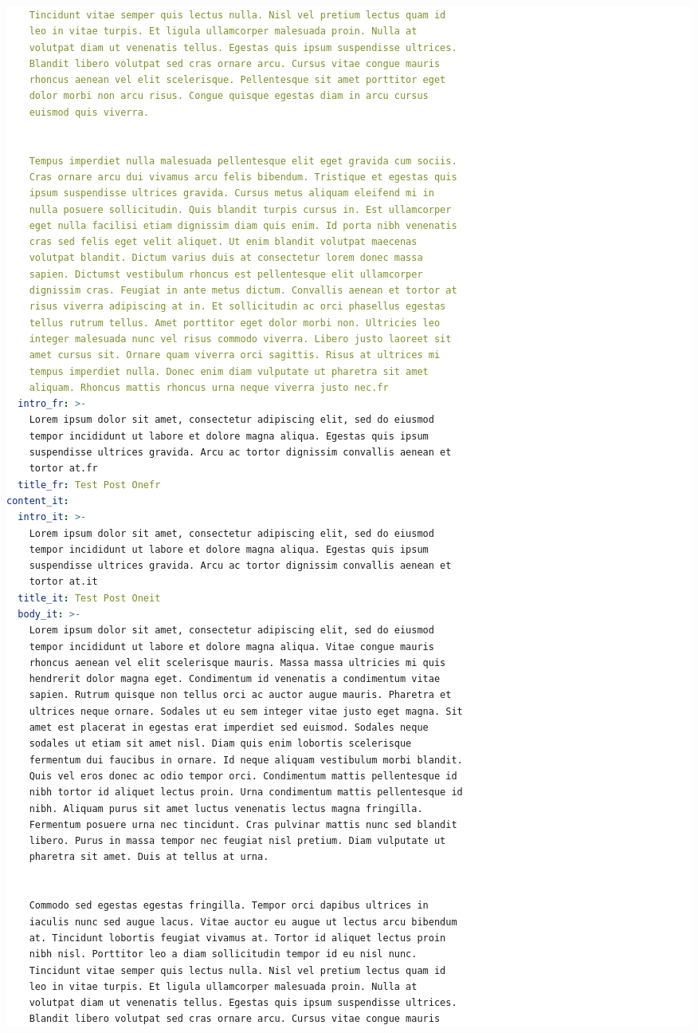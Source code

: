 ```yaml
    Tincidunt vitae semper quis lectus nulla. Nisl vel pretium lectus quam id
    leo in vitae turpis. Et ligula ullamcorper malesuada proin. Nulla at
    volutpat diam ut venenatis tellus. Egestas quis ipsum suspendisse ultrices.
    Blandit libero volutpat sed cras ornare arcu. Cursus vitae congue mauris
    rhoncus aenean vel elit scelerisque. Pellentesque sit amet porttitor eget
    dolor morbi non arcu risus. Congue quisque egestas diam in arcu cursus
    euismod quis viverra.


    Tempus imperdiet nulla malesuada pellentesque elit eget gravida cum sociis.
    Cras ornare arcu dui vivamus arcu felis bibendum. Tristique et egestas quis
    ipsum suspendisse ultrices gravida. Cursus metus aliquam eleifend mi in
    nulla posuere sollicitudin. Quis blandit turpis cursus in. Est ullamcorper
    eget nulla facilisi etiam dignissim diam quis enim. Id porta nibh venenatis
    cras sed felis eget velit aliquet. Ut enim blandit volutpat maecenas
    volutpat blandit. Dictum varius duis at consectetur lorem donec massa
    sapien. Dictumst vestibulum rhoncus est pellentesque elit ullamcorper
    dignissim cras. Feugiat in ante metus dictum. Convallis aenean et tortor at
    risus viverra adipiscing at in. Et sollicitudin ac orci phasellus egestas
    tellus rutrum tellus. Amet porttitor eget dolor morbi non. Ultricies leo
    integer malesuada nunc vel risus commodo viverra. Libero justo laoreet sit
    amet cursus sit. Ornare quam viverra orci sagittis. Risus at ultrices mi
    tempus imperdiet nulla. Donec enim diam vulputate ut pharetra sit amet
    aliquam. Rhoncus mattis rhoncus urna neque viverra justo nec.fr
  intro_fr: >-
    Lorem ipsum dolor sit amet, consectetur adipiscing elit, sed do eiusmod
    tempor incididunt ut labore et dolore magna aliqua. Egestas quis ipsum
    suspendisse ultrices gravida. Arcu ac tortor dignissim convallis aenean et
    tortor at.fr
  title_fr: Test Post Onefr
content_it:
  intro_it: >-
    Lorem ipsum dolor sit amet, consectetur adipiscing elit, sed do eiusmod
    tempor incididunt ut labore et dolore magna aliqua. Egestas quis ipsum
    suspendisse ultrices gravida. Arcu ac tortor dignissim convallis aenean et
    tortor at.it
  title_it: Test Post Oneit
  body_it: >-
    Lorem ipsum dolor sit amet, consectetur adipiscing elit, sed do eiusmod
    tempor incididunt ut labore et dolore magna aliqua. Vitae congue mauris
    rhoncus aenean vel elit scelerisque mauris. Massa massa ultricies mi quis
    hendrerit dolor magna eget. Condimentum id venenatis a condimentum vitae
    sapien. Rutrum quisque non tellus orci ac auctor augue mauris. Pharetra et
    ultrices neque ornare. Sodales ut eu sem integer vitae justo eget magna. Sit
    amet est placerat in egestas erat imperdiet sed euismod. Sodales neque
    sodales ut etiam sit amet nisl. Diam quis enim lobortis scelerisque
    fermentum dui faucibus in ornare. Id neque aliquam vestibulum morbi blandit.
    Quis vel eros donec ac odio tempor orci. Condimentum mattis pellentesque id
    nibh tortor id aliquet lectus proin. Urna condimentum mattis pellentesque id
    nibh. Aliquam purus sit amet luctus venenatis lectus magna fringilla.
    Fermentum posuere urna nec tincidunt. Cras pulvinar mattis nunc sed blandit
    libero. Purus in massa tempor nec feugiat nisl pretium. Diam vulputate ut
    pharetra sit amet. Duis at tellus at urna.


    Commodo sed egestas egestas fringilla. Tempor orci dapibus ultrices in
    iaculis nunc sed augue lacus. Vitae auctor eu augue ut lectus arcu bibendum
    at. Tincidunt lobortis feugiat vivamus at. Tortor id aliquet lectus proin
    nibh nisl. Porttitor leo a diam sollicitudin tempor id eu nisl nunc.
    Tincidunt vitae semper quis lectus nulla. Nisl vel pretium lectus quam id
    leo in vitae turpis. Et ligula ullamcorper malesuada proin. Nulla at
    volutpat diam ut venenatis tellus. Egestas quis ipsum suspendisse ultrices.
    Blandit libero volutpat sed cras ornare arcu. Cursus vitae congue mauris
```